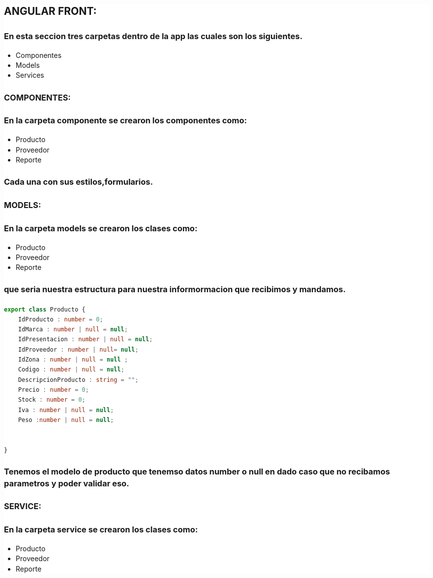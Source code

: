 
## ANGULAR FRONT:
### En esta seccion tres carpetas dentro de la app las cuales son los siguientes.
* Componentes
* Models
* Services
  
### COMPONENTES:
### En  la carpeta componente se crearon los componentes como:
* Producto
* Proveedor
* Reporte
  
### Cada una con sus estilos,formularios.

### MODELS:
### En  la carpeta models se crearon los clases como:
* Producto
* Proveedor
* Reporte
  
### que seria nuestra estructura para nuestra informormacion que recibimos y mandamos.
```typescript
export class Producto {
    IdProducto : number = 0;
	IdMarca : number | null = null;
	IdPresentacion : number | null = null;
	IdProveedor : number | null= null;
	IdZona : number | null = null ;
	Codigo : number | null = null;
	DescripcionProducto : string = "";
	Precio : number = 0;
	Stock : number = 0;
	Iva : number | null = null;
	Peso :number | null = null;


}
```
### Tenemos el modelo de producto que tenemso datos number o null en dado caso que no recibamos parametros y poder validar eso.


### SERVICE:
### En  la carpeta service se crearon los clases como:
* Producto
* Proveedor
* Reporte
  